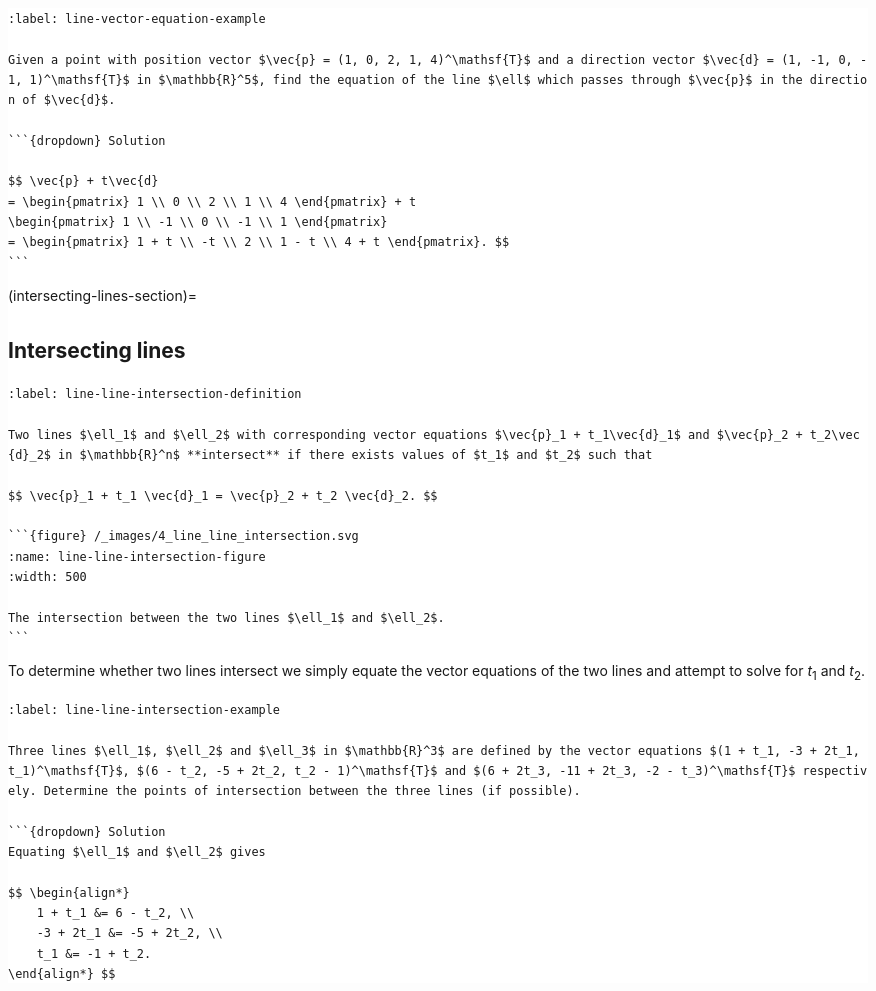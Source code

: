 

<iframe width="560" height="315" src="https://www.youtube.com/embed/r5WaA6IuOQY?si=jC6hElrFuCOx1WI1" title="YouTube video player" frameborder="0" allow="accelerometer; autoplay; clipboard-write; encrypted-media; gyroscope; picture-in-picture; web-share" allowfullscreen></iframe>

````{prf:example}
:label: line-vector-equation-example

Given a point with position vector $\vec{p} = (1, 0, 2, 1, 4)^\mathsf{T}$ and a direction vector $\vec{d} = (1, -1, 0, -1, 1)^\mathsf{T}$ in $\mathbb{R}^5$, find the equation of the line $\ell$ which passes through $\vec{p}$ in the direction of $\vec{d}$.

```{dropdown} Solution

$$ \vec{p} + t\vec{d}
= \begin{pmatrix} 1 \\ 0 \\ 2 \\ 1 \\ 4 \end{pmatrix} + t
\begin{pmatrix} 1 \\ -1 \\ 0 \\ -1 \\ 1 \end{pmatrix}
= \begin{pmatrix} 1 + t \\ -t \\ 2 \\ 1 - t \\ 4 + t \end{pmatrix}. $$
```
````

(intersecting-lines-section)=

```{index} Lines ; intersecting lines
```

## Intersecting lines

````{prf:definition} Intersection between two lines
:label: line-line-intersection-definition

Two lines $\ell_1$ and $\ell_2$ with corresponding vector equations $\vec{p}_1 + t_1\vec{d}_1$ and $\vec{p}_2 + t_2\vec{d}_2$ in $\mathbb{R}^n$ **intersect** if there exists values of $t_1$ and $t_2$ such that

$$ \vec{p}_1 + t_1 \vec{d}_1 = \vec{p}_2 + t_2 \vec{d}_2. $$

```{figure} /_images/4_line_line_intersection.svg
:name: line-line-intersection-figure
:width: 500

The intersection between the two lines $\ell_1$ and $\ell_2$.
```
````

To determine whether two lines intersect we simply equate the vector equations of the two lines and attempt to solve for $t_1$ and $t_2$.

<iframe width="560" height="315" src="https://www.youtube.com/embed/r5WaA6IuOQY?si=m4-ZXrZbHKq_IS7S&amp;start=238" title="YouTube video player" frameborder="0" allow="accelerometer; autoplay; clipboard-write; encrypted-media; gyroscope; picture-in-picture; web-share" allowfullscreen></iframe>

````{prf:example}
:label: line-line-intersection-example

Three lines $\ell_1$, $\ell_2$ and $\ell_3$ in $\mathbb{R}^3$ are defined by the vector equations $(1 + t_1, -3 + 2t_1, t_1)^\mathsf{T}$, $(6 - t_2, -5 + 2t_2, t_2 - 1)^\mathsf{T}$ and $(6 + 2t_3, -11 + 2t_3, -2 - t_3)^\mathsf{T}$ respectively. Determine the points of intersection between the three lines (if possible).

```{dropdown} Solution
Equating $\ell_1$ and $\ell_2$ gives

$$ \begin{align*}
    1 + t_1 &= 6 - t_2, \\
    -3 + 2t_1 &= -5 + 2t_2, \\
    t_1 &= -1 + t_2.
\end{align*} $$
````